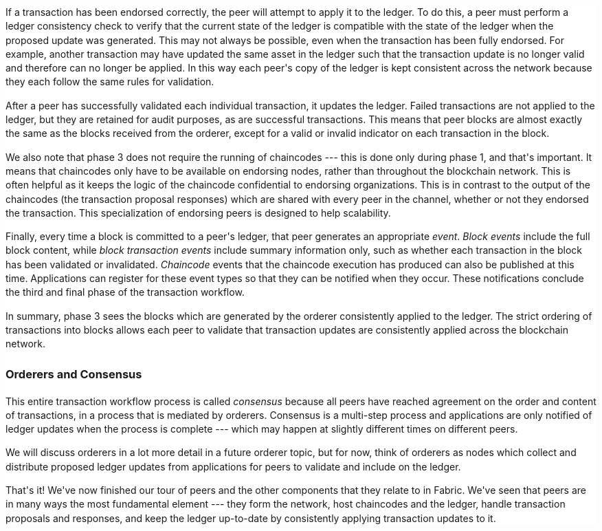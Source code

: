 If a transaction has been endorsed correctly, the peer will attempt to apply it
to the ledger. To do this, a peer must perform a ledger consistency check to
verify that the current state of the ledger is compatible with the state of the
ledger when the proposed update was generated. This may not always be possible,
even when the transaction has been fully endorsed. For example, another
transaction may have updated the same asset in the ledger such that the
transaction update is no longer valid and therefore can no longer be applied. In
this way each peer's copy of the ledger is kept consistent across the network
because they each follow the same rules for validation.

After a peer has successfully validated each individual transaction, it updates
the ledger. Failed transactions are not applied to the ledger, but they are
retained for audit purposes, as are successful transactions. This means that
peer blocks are almost exactly the same as the blocks received from the orderer,
except for a valid or invalid indicator on each transaction in the block.

We also note that phase 3 does not require the running of chaincodes --- this is
done only during phase 1, and that's important. It means that chaincodes only have
to be available on endorsing nodes, rather than throughout the blockchain
network. This is often helpful as it keeps the logic of the chaincode
confidential to endorsing organizations. This is in contrast to the output of
the chaincodes (the transaction proposal responses) which are shared with every
peer in the channel, whether or not they endorsed the transaction. This
specialization of endorsing peers is designed to help scalability.

Finally, every time a block is committed to a peer's ledger, that peer
generates an appropriate *event*. *Block events* include the full block content,
while *block transaction events* include summary information only, such as
whether each transaction in the block has been validated or invalidated.
*Chaincode* events that the chaincode execution has produced can also be
published at this time. Applications can register for these event types so
that they can be notified when they occur. These notifications conclude the
third and final phase of the transaction workflow.

In summary, phase 3 sees the blocks which are generated by the orderer
consistently applied to the ledger. The strict ordering of transactions into
blocks allows each peer to validate that transaction updates are consistently
applied across the blockchain network.

### Orderers and Consensus

This entire transaction workflow process is called *consensus* because all peers
have reached agreement on the order and content of transactions, in a process
that is mediated by orderers. Consensus is a multi-step process and applications
are only notified of ledger updates when the process is complete --- which may
happen at slightly different times on different peers.

We will discuss orderers in a lot more detail in a future orderer topic, but for
now, think of orderers as nodes which collect and distribute proposed ledger
updates from applications for peers to validate and include on the ledger.

That's it! We've now finished our tour of peers and the other components that
they relate to in Fabric. We've seen that peers are in many ways the
most fundamental element --- they form the network, host chaincodes and the
ledger, handle transaction proposals and responses, and keep the ledger
up-to-date by consistently applying transaction updates to it.


